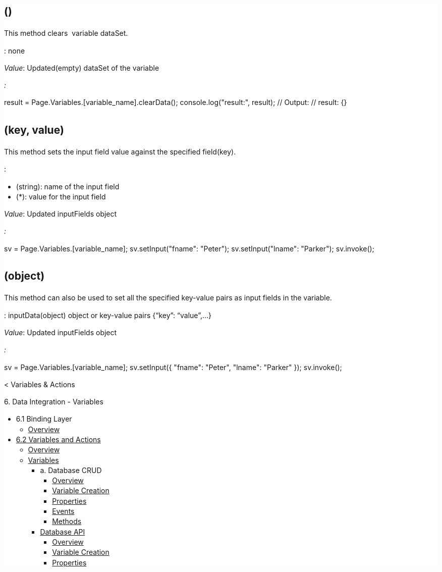 ## ()

This method clears  variable dataSet.

: none

_Value_: Updated(empty) dataSet of the variable

_:_

 result = Page.Variables.\[variable\_name\].clearData();
console.log("result:", result);
// Output: 
// result: {}

## (key, value)

This method sets the input field value against the specified field(key).

:

- (string): name of the input field
- (\*): value for the input field

_Value_: Updated inputFields object

_:_

 sv = Page.Variables.\[variable\_name\];
    sv.setInput("fname": "Peter");
    sv.setInput("lname": "Parker");
    sv.invoke();

## (object)

This method can also be used to set all the specified key-value pairs as input fields in the variable.

: inputData(object) object or key-value pairs {“key”: “value”,…}

_Value_: Updated inputFields object

_:_

 sv = Page.Variables.\[variable\_name\];
    sv.setInput({
      "fname": "Peter",
      "lname": "Parker"
     });
    sv.invoke();

< Variables & Actions

6\. Data Integration - Variables

- 6.1 Binding Layer
    - [Overview](/learn/app-development/variables/data-integration/)
- [6.2 Variables and Actions](/learn/app-development/variables/variables-actions/)
    - [Overview](/learn/app-development/variables/variables-actions/#)
    - [Variables](/learn/app-development/variables/variables-actions/#variables)
        - a. Database CRUD
            - [Overview](/learn/app-development/variables/database-crud/)
            - [Variable Creation](/learn/app-development/variables/database-crud/#creation)
            - [Properties](/learn/app-development/variables/database-crud/#properties)
            - [Events](/learn/app-development/variables/database-crud/#events)
            - [Methods](/learn/app-development/variables/database-crud/#methods)
        - [Database API](#)
            - [Overview](#)
            - [Variable Creation](#creation)
            - [Properties](#properties)